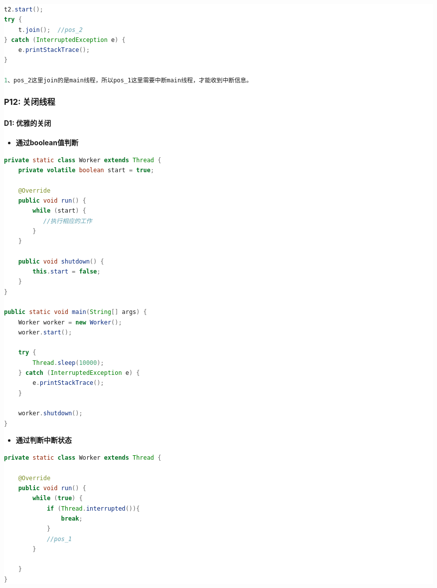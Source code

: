 ```java
t2.start();
try {
    t.join();  //pos_2
} catch (InterruptedException e) {
    e.printStackTrace();
}

1、pos_2这里join的是main线程，所以pos_1这里需要中断main线程，才能收到中断信息。

```



### P12: 关闭线程

#### D1: 优雅的关闭

- **通过boolean值判断**

```Java
private static class Worker extends Thread {
    private volatile boolean start = true;

    @Override
    public void run() {
        while (start) {
           //执行相应的工作
        }
    }

    public void shutdown() {
        this.start = false;
    }
}

public static void main(String[] args) {
    Worker worker = new Worker();
    worker.start();

    try {
        Thread.sleep(10000);
    } catch (InterruptedException e) {
        e.printStackTrace();
    }

    worker.shutdown();
}
```

- **通过判断中断状态**

```java
private static class Worker extends Thread {

    @Override
    public void run() {
        while (true) {
            if (Thread.interrupted()){
                break;
            }
            //pos_1    
        }
    
    }
}

```